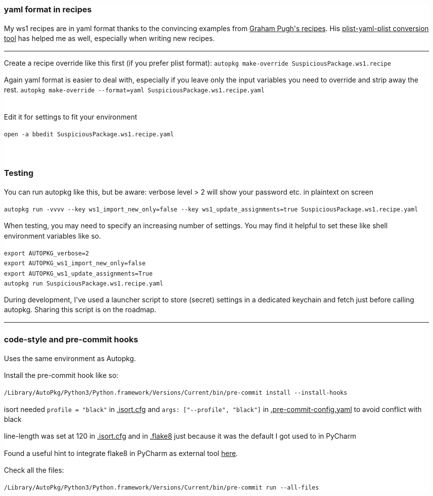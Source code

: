 ### yaml format in recipes
My ws1 recipes are in yaml format thanks to the convincing examples from [Graham Pugh's recipes](https://github.com/autopkg/grahampugh-recipes/tree/main#wait-these-are-all-yaml-files).  His [plist-yaml-plist conversion tool](https://github.com/grahampugh/plist-yaml-plist) has helped me as well, especially when writing new recipes.


___
Create a recipe override like this first (if you prefer plist format):
```autopkg make-override SuspiciousPackage.ws1.recipe```

Again yaml format is easier to deal with, especially if you leave only the input variables you need to override and strip away the rest.
```autopkg make-override --format=yaml SuspiciousPackage.ws1.recipe.yaml```

<br/>
Edit it for settings to fit your environment

```open -a bbedit SuspiciousPackage.ws1.recipe.yaml```

<br/>

### Testing
You can run autopkg like this, but be aware: verbose level > 2 will show your password etc. in plaintext on screen
```
autopkg run -vvvv --key ws1_import_new_only=false --key ws1_update_assignments=true SuspiciousPackage.ws1.recipe.yaml
```

When testing, you may need to specify an increasing number of settings. You may find it helpful to set these like shell environment variables like so.
```
export AUTOPKG_verbose=2
export AUTOPKG_ws1_import_new_only=false
export AUTOPKG_ws1_update_assignments=True
autopkg run SuspiciousPackage.ws1.recipe.yaml
```

During development, I've used a launcher script to store (secret) settings in a dedicated keychain and fetch just before calling autopkg. Sharing this script is on the roadmap.

---
### code-style and pre-commit hooks
Uses the same environment as Autopkg.

Install the pre-commit hook like so:
````
/Library/AutoPkg/Python3/Python.framework/Versions/Current/bin/pre-commit install --install-hooks
````

isort needed `profile = "black"`  in [.isort.cfg](.isort.cfg) and `args: ["--profile", "black"]` in [.pre-commit-config.yaml](.pre-commit-config.yaml) to avoid conflict with black

line-length was set at 120 in [.isort.cfg](.isort.cfg) and in [.flake8](.flake8) just because it was the default I got used to in PyCharm

Found a useful hint to integrate flake8 in PyCharm as external tool [here](https://gist.github.com/tossmilestone/23139d870841a3d5cba2aea28da1a895).

Check all the files:
```
/Library/AutoPkg/Python3/Python.framework/Versions/Current/bin/pre-commit run --all-files
```

